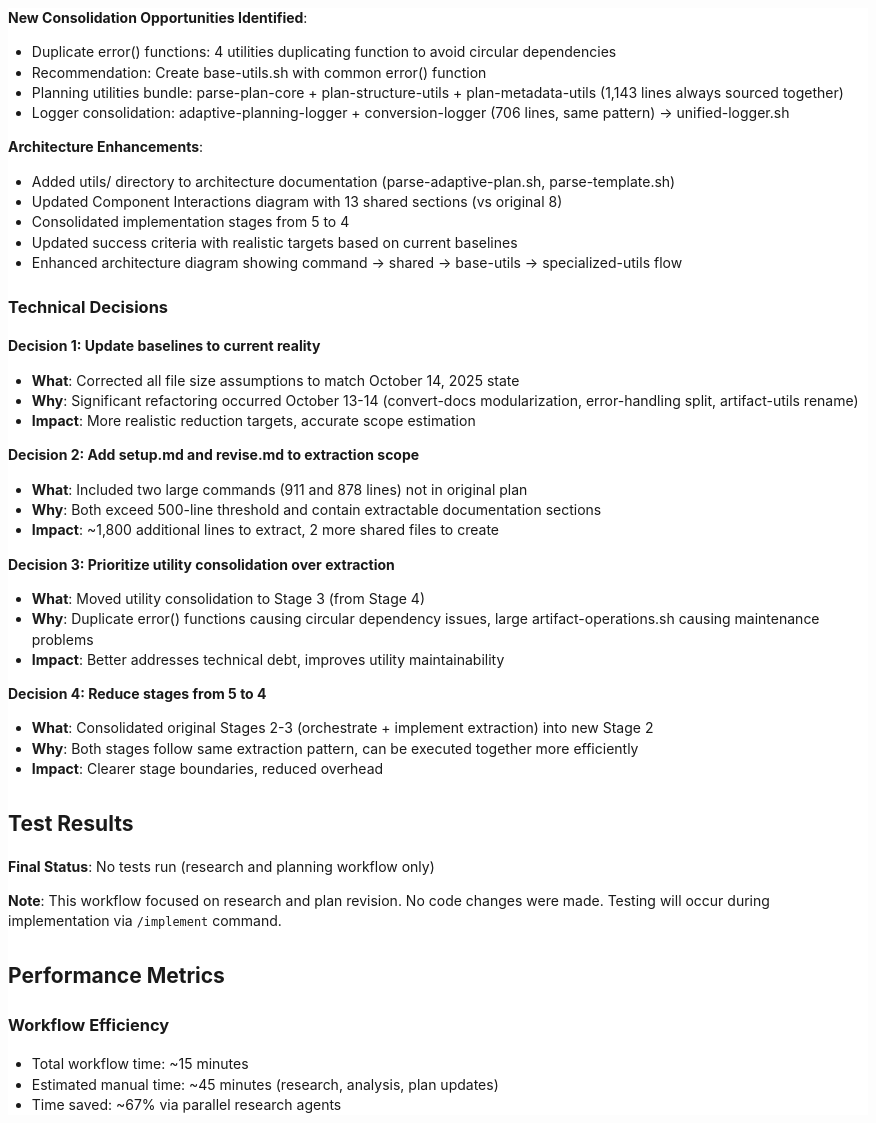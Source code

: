 **New Consolidation Opportunities Identified**:
- Duplicate error() functions: 4 utilities duplicating function to avoid circular dependencies
- Recommendation: Create base-utils.sh with common error() function
- Planning utilities bundle: parse-plan-core + plan-structure-utils + plan-metadata-utils (1,143 lines always sourced together)
- Logger consolidation: adaptive-planning-logger + conversion-logger (706 lines, same pattern) → unified-logger.sh

**Architecture Enhancements**:
- Added utils/ directory to architecture documentation (parse-adaptive-plan.sh, parse-template.sh)
- Updated Component Interactions diagram with 13 shared sections (vs original 8)
- Consolidated implementation stages from 5 to 4
- Updated success criteria with realistic targets based on current baselines
- Enhanced architecture diagram showing command → shared → base-utils → specialized-utils flow

### Technical Decisions

**Decision 1: Update baselines to current reality**
- **What**: Corrected all file size assumptions to match October 14, 2025 state
- **Why**: Significant refactoring occurred October 13-14 (convert-docs modularization, error-handling split, artifact-utils rename)
- **Impact**: More realistic reduction targets, accurate scope estimation

**Decision 2: Add setup.md and revise.md to extraction scope**
- **What**: Included two large commands (911 and 878 lines) not in original plan
- **Why**: Both exceed 500-line threshold and contain extractable documentation sections
- **Impact**: ~1,800 additional lines to extract, 2 more shared files to create

**Decision 3: Prioritize utility consolidation over extraction**
- **What**: Moved utility consolidation to Stage 3 (from Stage 4)
- **Why**: Duplicate error() functions causing circular dependency issues, large artifact-operations.sh causing maintenance problems
- **Impact**: Better addresses technical debt, improves utility maintainability

**Decision 4: Reduce stages from 5 to 4**
- **What**: Consolidated original Stages 2-3 (orchestrate + implement extraction) into new Stage 2
- **Why**: Both stages follow same extraction pattern, can be executed together more efficiently
- **Impact**: Clearer stage boundaries, reduced overhead

## Test Results

**Final Status**: No tests run (research and planning workflow only)

**Note**: This workflow focused on research and plan revision. No code changes were made. Testing will occur during implementation via `/implement` command.

## Performance Metrics

### Workflow Efficiency
- Total workflow time: ~15 minutes
- Estimated manual time: ~45 minutes (research, analysis, plan updates)
- Time saved: ~67% via parallel research agents
